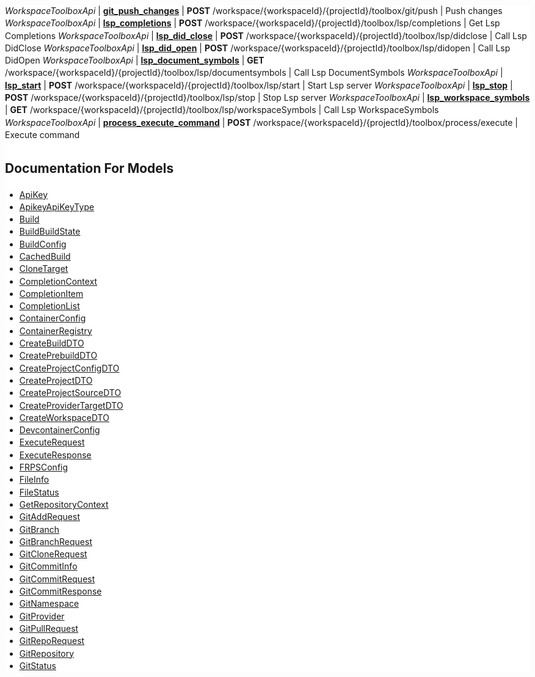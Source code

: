 *WorkspaceToolboxApi* | [**git_push_changes**](daytona_sdk/docs/WorkspaceToolboxApi.md#git_push_changes) | **POST** /workspace/{workspaceId}/{projectId}/toolbox/git/push | Push changes
*WorkspaceToolboxApi* | [**lsp_completions**](daytona_sdk/docs/WorkspaceToolboxApi.md#lsp_completions) | **POST** /workspace/{workspaceId}/{projectId}/toolbox/lsp/completions | Get Lsp Completions
*WorkspaceToolboxApi* | [**lsp_did_close**](daytona_sdk/docs/WorkspaceToolboxApi.md#lsp_did_close) | **POST** /workspace/{workspaceId}/{projectId}/toolbox/lsp/didclose | Call Lsp DidClose
*WorkspaceToolboxApi* | [**lsp_did_open**](daytona_sdk/docs/WorkspaceToolboxApi.md#lsp_did_open) | **POST** /workspace/{workspaceId}/{projectId}/toolbox/lsp/didopen | Call Lsp DidOpen
*WorkspaceToolboxApi* | [**lsp_document_symbols**](daytona_sdk/docs/WorkspaceToolboxApi.md#lsp_document_symbols) | **GET** /workspace/{workspaceId}/{projectId}/toolbox/lsp/documentsymbols | Call Lsp DocumentSymbols
*WorkspaceToolboxApi* | [**lsp_start**](daytona_sdk/docs/WorkspaceToolboxApi.md#lsp_start) | **POST** /workspace/{workspaceId}/{projectId}/toolbox/lsp/start | Start Lsp server
*WorkspaceToolboxApi* | [**lsp_stop**](daytona_sdk/docs/WorkspaceToolboxApi.md#lsp_stop) | **POST** /workspace/{workspaceId}/{projectId}/toolbox/lsp/stop | Stop Lsp server
*WorkspaceToolboxApi* | [**lsp_workspace_symbols**](daytona_sdk/docs/WorkspaceToolboxApi.md#lsp_workspace_symbols) | **GET** /workspace/{workspaceId}/{projectId}/toolbox/lsp/workspaceSymbols | Call Lsp WorkspaceSymbols
*WorkspaceToolboxApi* | [**process_execute_command**](daytona_sdk/docs/WorkspaceToolboxApi.md#process_execute_command) | **POST** /workspace/{workspaceId}/{projectId}/toolbox/process/execute | Execute command


## Documentation For Models

 - [ApiKey](daytona_sdk/docs/ApiKey.md)
 - [ApikeyApiKeyType](daytona_sdk/docs/ApikeyApiKeyType.md)
 - [Build](daytona_sdk/docs/Build.md)
 - [BuildBuildState](daytona_sdk/docs/BuildBuildState.md)
 - [BuildConfig](daytona_sdk/docs/BuildConfig.md)
 - [CachedBuild](daytona_sdk/docs/CachedBuild.md)
 - [CloneTarget](daytona_sdk/docs/CloneTarget.md)
 - [CompletionContext](daytona_sdk/docs/CompletionContext.md)
 - [CompletionItem](daytona_sdk/docs/CompletionItem.md)
 - [CompletionList](daytona_sdk/docs/CompletionList.md)
 - [ContainerConfig](daytona_sdk/docs/ContainerConfig.md)
 - [ContainerRegistry](daytona_sdk/docs/ContainerRegistry.md)
 - [CreateBuildDTO](daytona_sdk/docs/CreateBuildDTO.md)
 - [CreatePrebuildDTO](daytona_sdk/docs/CreatePrebuildDTO.md)
 - [CreateProjectConfigDTO](daytona_sdk/docs/CreateProjectConfigDTO.md)
 - [CreateProjectDTO](daytona_sdk/docs/CreateProjectDTO.md)
 - [CreateProjectSourceDTO](daytona_sdk/docs/CreateProjectSourceDTO.md)
 - [CreateProviderTargetDTO](daytona_sdk/docs/CreateProviderTargetDTO.md)
 - [CreateWorkspaceDTO](daytona_sdk/docs/CreateWorkspaceDTO.md)
 - [DevcontainerConfig](daytona_sdk/docs/DevcontainerConfig.md)
 - [ExecuteRequest](daytona_sdk/docs/ExecuteRequest.md)
 - [ExecuteResponse](daytona_sdk/docs/ExecuteResponse.md)
 - [FRPSConfig](daytona_sdk/docs/FRPSConfig.md)
 - [FileInfo](daytona_sdk/docs/FileInfo.md)
 - [FileStatus](daytona_sdk/docs/FileStatus.md)
 - [GetRepositoryContext](daytona_sdk/docs/GetRepositoryContext.md)
 - [GitAddRequest](daytona_sdk/docs/GitAddRequest.md)
 - [GitBranch](daytona_sdk/docs/GitBranch.md)
 - [GitBranchRequest](daytona_sdk/docs/GitBranchRequest.md)
 - [GitCloneRequest](daytona_sdk/docs/GitCloneRequest.md)
 - [GitCommitInfo](daytona_sdk/docs/GitCommitInfo.md)
 - [GitCommitRequest](daytona_sdk/docs/GitCommitRequest.md)
 - [GitCommitResponse](daytona_sdk/docs/GitCommitResponse.md)
 - [GitNamespace](daytona_sdk/docs/GitNamespace.md)
 - [GitProvider](daytona_sdk/docs/GitProvider.md)
 - [GitPullRequest](daytona_sdk/docs/GitPullRequest.md)
 - [GitRepoRequest](daytona_sdk/docs/GitRepoRequest.md)
 - [GitRepository](daytona_sdk/docs/GitRepository.md)
 - [GitStatus](daytona_sdk/docs/GitStatus.md)